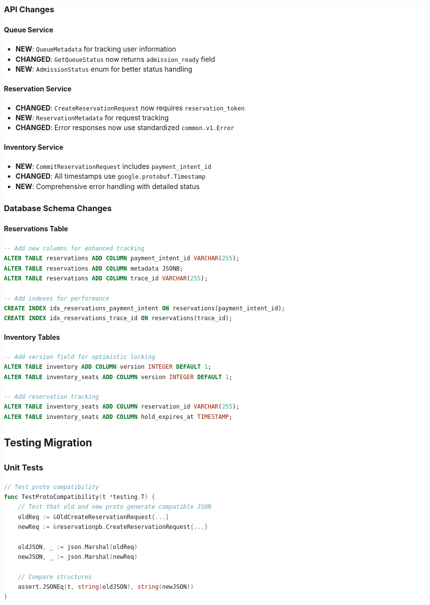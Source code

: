 ### API Changes

#### Queue Service
- **NEW**: `QueueMetadata` for tracking user information
- **CHANGED**: `GetQueueStatus` now returns `admission_ready` field
- **NEW**: `AdmissionStatus` enum for better status handling

#### Reservation Service
- **CHANGED**: `CreateReservationRequest` now requires `reservation_token`
- **NEW**: `ReservationMetadata` for request tracking
- **CHANGED**: Error responses now use standardized `common.v1.Error`

#### Inventory Service
- **NEW**: `CommitReservationRequest` includes `payment_intent_id`
- **CHANGED**: All timestamps use `google.protobuf.Timestamp`
- **NEW**: Comprehensive error handling with detailed status

### Database Schema Changes

#### Reservations Table
```sql
-- Add new columns for enhanced tracking
ALTER TABLE reservations ADD COLUMN payment_intent_id VARCHAR(255);
ALTER TABLE reservations ADD COLUMN metadata JSONB;
ALTER TABLE reservations ADD COLUMN trace_id VARCHAR(255);

-- Add indexes for performance
CREATE INDEX idx_reservations_payment_intent ON reservations(payment_intent_id);
CREATE INDEX idx_reservations_trace_id ON reservations(trace_id);
```

#### Inventory Tables
```sql
-- Add version field for optimistic locking
ALTER TABLE inventory ADD COLUMN version INTEGER DEFAULT 1;
ALTER TABLE inventory_seats ADD COLUMN version INTEGER DEFAULT 1;

-- Add reservation tracking
ALTER TABLE inventory_seats ADD COLUMN reservation_id VARCHAR(255);
ALTER TABLE inventory_seats ADD COLUMN hold_expires_at TIMESTAMP;
```

## Testing Migration

### Unit Tests

```go
// Test proto compatibility
func TestProtoCompatibility(t *testing.T) {
    // Test that old and new proto generate compatible JSON
    oldReq := &OldCreateReservationRequest{...}
    newReq := &reservationpb.CreateReservationRequest{...}

    oldJSON, _ := json.Marshal(oldReq)
    newJSON, _ := json.Marshal(newReq)

    // Compare structures
    assert.JSONEq(t, string(oldJSON), string(newJSON))
}
```
